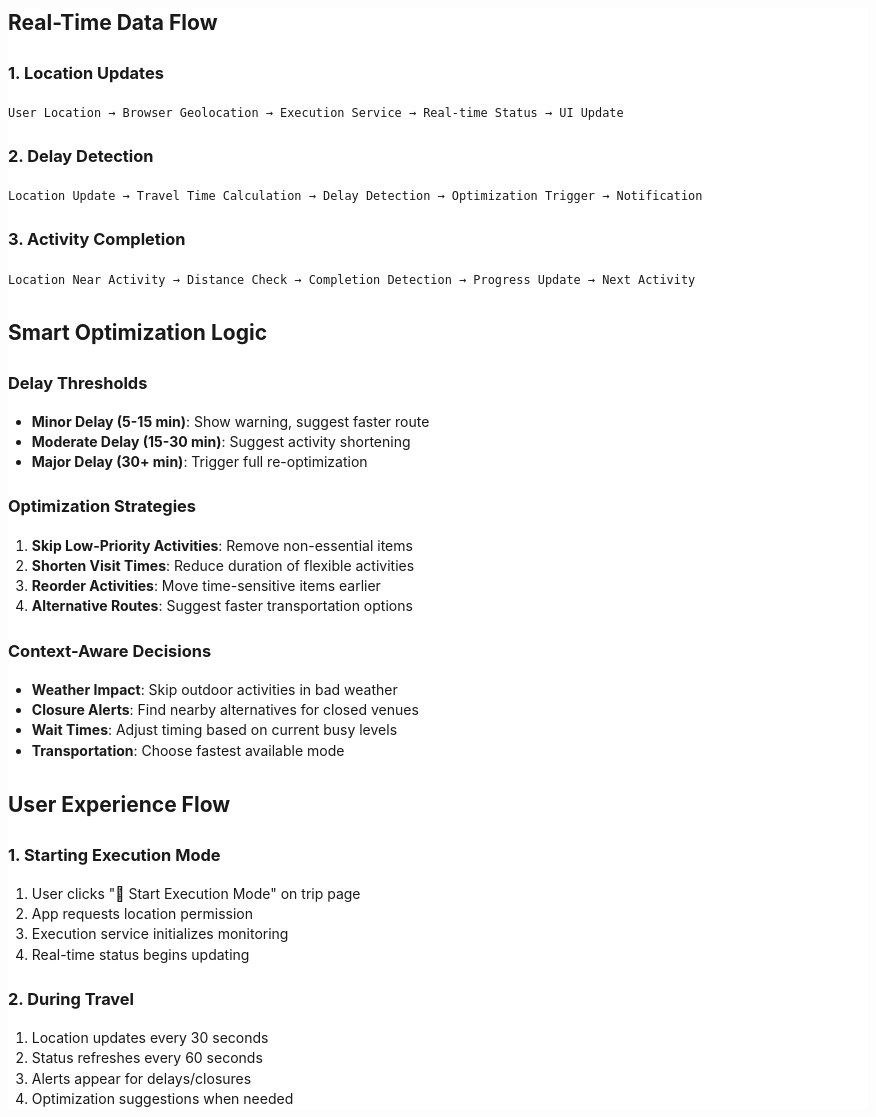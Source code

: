 ## Real-Time Data Flow

### 1. Location Updates
```
User Location → Browser Geolocation → Execution Service → Real-time Status → UI Update
```

### 2. Delay Detection
```
Location Update → Travel Time Calculation → Delay Detection → Optimization Trigger → Notification
```

### 3. Activity Completion
```
Location Near Activity → Distance Check → Completion Detection → Progress Update → Next Activity
```

## Smart Optimization Logic

### Delay Thresholds
- **Minor Delay (5-15 min)**: Show warning, suggest faster route
- **Moderate Delay (15-30 min)**: Suggest activity shortening
- **Major Delay (30+ min)**: Trigger full re-optimization

### Optimization Strategies
1. **Skip Low-Priority Activities**: Remove non-essential items
2. **Shorten Visit Times**: Reduce duration of flexible activities
3. **Reorder Activities**: Move time-sensitive items earlier
4. **Alternative Routes**: Suggest faster transportation options

### Context-Aware Decisions
- **Weather Impact**: Skip outdoor activities in bad weather
- **Closure Alerts**: Find nearby alternatives for closed venues
- **Wait Times**: Adjust timing based on current busy levels
- **Transportation**: Choose fastest available mode

## User Experience Flow

### 1. Starting Execution Mode
1. User clicks "🚀 Start Execution Mode" on trip page
2. App requests location permission
3. Execution service initializes monitoring
4. Real-time status begins updating

### 2. During Travel
1. Location updates every 30 seconds
2. Status refreshes every 60 seconds
3. Alerts appear for delays/closures
4. Optimization suggestions when needed
